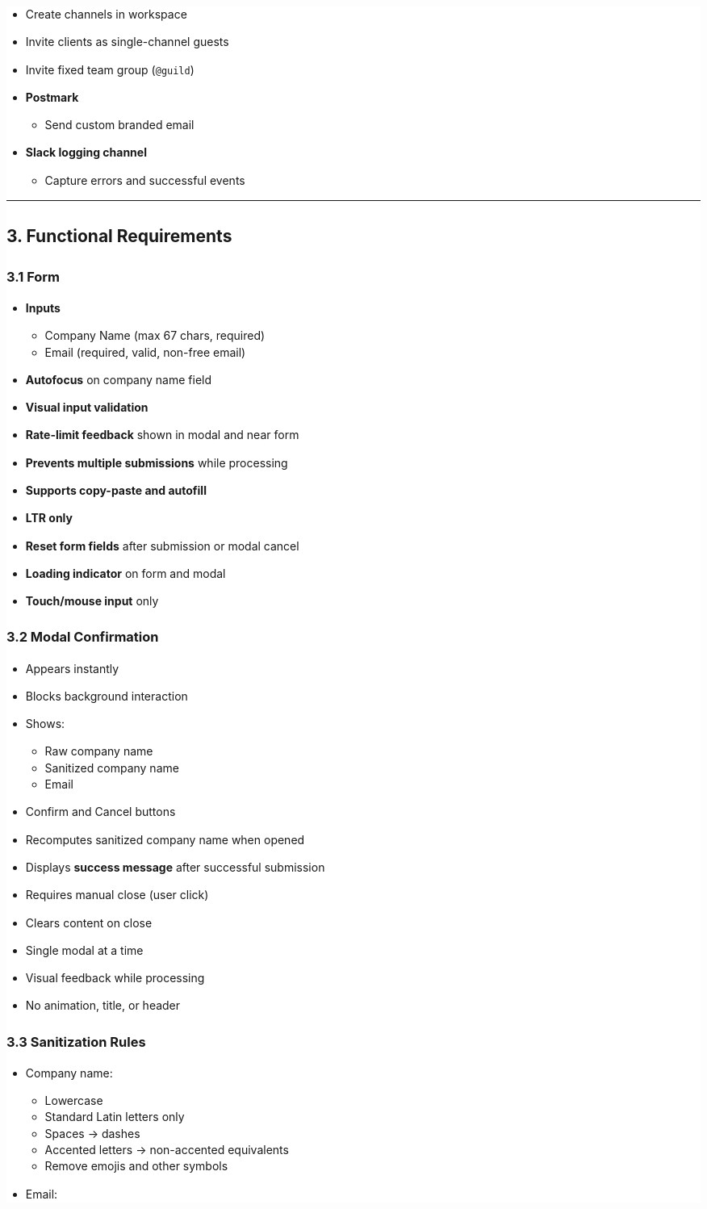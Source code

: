   * Create channels in workspace
  * Invite clients as single-channel guests
  * Invite fixed team group (`@guild`)
* **Postmark**

  * Send custom branded email
* **Slack logging channel**

  * Capture errors and successful events

---

## 3. Functional Requirements

### 3.1 Form

* **Inputs**

  * Company Name (max 67 chars, required)
  * Email (required, valid, non-free email)
* **Autofocus** on company name field
* **Visual input validation**
* **Rate-limit feedback** shown in modal and near form
* **Prevents multiple submissions** while processing
* **Supports copy-paste and autofill**
* **LTR only**
* **Reset form fields** after submission or modal cancel
* **Loading indicator** on form and modal
* **Touch/mouse input** only

### 3.2 Modal Confirmation

* Appears instantly
* Blocks background interaction
* Shows:

  * Raw company name
  * Sanitized company name
  * Email
* Confirm and Cancel buttons
* Recomputes sanitized company name when opened
* Displays **success message** after successful submission
* Requires manual close (user click)
* Clears content on close
* Single modal at a time
* Visual feedback while processing
* No animation, title, or header

### 3.3 Sanitization Rules

* Company name:

  * Lowercase
  * Standard Latin letters only
  * Spaces → dashes
  * Accented letters → non-accented equivalents
  * Remove emojis and other symbols
* Email:
